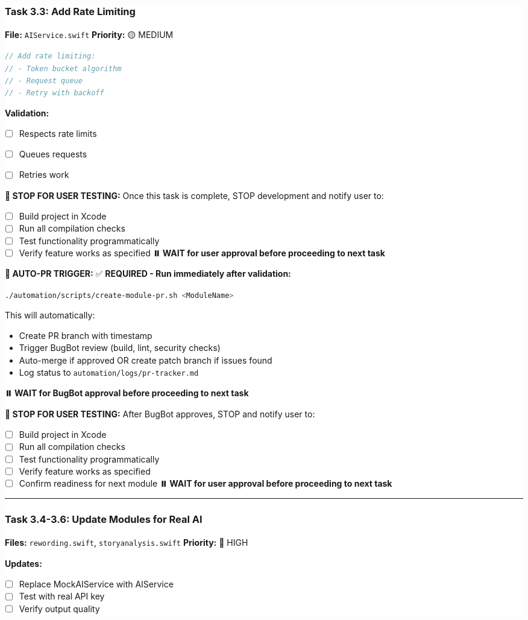 ### Task 3.3: Add Rate Limiting
**File:** `AIService.swift`
**Priority:** 🟡 MEDIUM

```swift
// Add rate limiting:
// - Token bucket algorithm
// - Request queue
// - Retry with backoff
```

**Validation:**
- [ ] Respects rate limits
- [ ] Queues requests
- [ ] Retries work


**🛑 STOP FOR USER TESTING:**
Once this task is complete, STOP development and notify user to:
- [ ] Build project in Xcode
- [ ] Run all compilation checks
- [ ] Test functionality programmatically
- [ ] Verify feature works as specified
**⏸️ WAIT for user approval before proceeding to next task**

**🤖 AUTO-PR TRIGGER:**
✅ **REQUIRED - Run immediately after validation:**
```bash
./automation/scripts/create-module-pr.sh <ModuleName>
```
This will automatically:
- Create PR branch with timestamp
- Trigger BugBot review (build, lint, security checks)
- Auto-merge if approved OR create patch branch if issues found
- Log status to `automation/logs/pr-tracker.md`

**⏸️ WAIT for BugBot approval before proceeding to next task**

**🛑 STOP FOR USER TESTING:**
After BugBot approves, STOP and notify user to:
- [ ] Build project in Xcode
- [ ] Run all compilation checks
- [ ] Test functionality programmatically
- [ ] Verify feature works as specified
- [ ] Confirm readiness for next module
**⏸️ WAIT for user approval before proceeding to next task**

---

### Task 3.4-3.6: Update Modules for Real AI
**Files:** `rewording.swift`, `storyanalysis.swift`
**Priority:** 🔴 HIGH

**Updates:**
- [ ] Replace MockAIService with AIService
- [ ] Test with real API key
- [ ] Verify output quality
